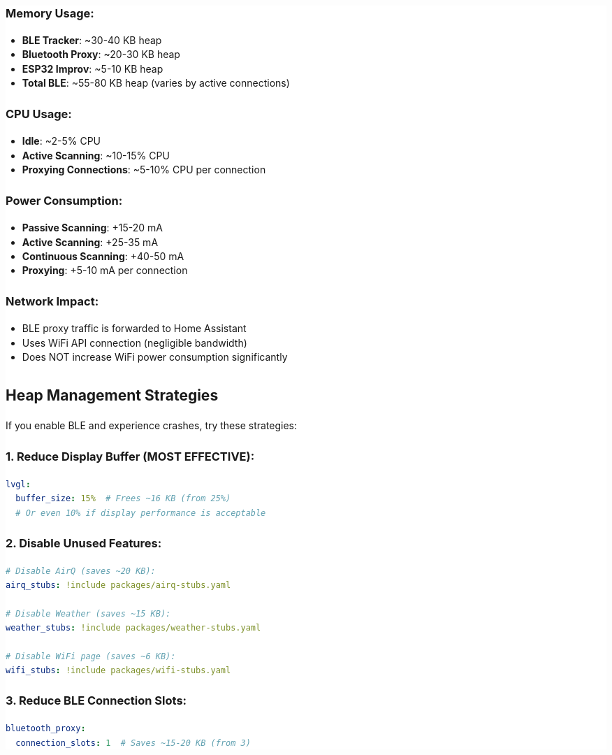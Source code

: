 ### Memory Usage:
- **BLE Tracker**: ~30-40 KB heap
- **Bluetooth Proxy**: ~20-30 KB heap
- **ESP32 Improv**: ~5-10 KB heap
- **Total BLE**: ~55-80 KB heap (varies by active connections)

### CPU Usage:
- **Idle**: ~2-5% CPU
- **Active Scanning**: ~10-15% CPU
- **Proxying Connections**: ~5-10% CPU per connection

### Power Consumption:
- **Passive Scanning**: +15-20 mA
- **Active Scanning**: +25-35 mA
- **Continuous Scanning**: +40-50 mA
- **Proxying**: +5-10 mA per connection

### Network Impact:
- BLE proxy traffic is forwarded to Home Assistant
- Uses WiFi API connection (negligible bandwidth)
- Does NOT increase WiFi power consumption significantly

## Heap Management Strategies

If you enable BLE and experience crashes, try these strategies:

### 1. Reduce Display Buffer (MOST EFFECTIVE):
```yaml
lvgl:
  buffer_size: 15%  # Frees ~16 KB (from 25%)
  # Or even 10% if display performance is acceptable
```

### 2. Disable Unused Features:
```yaml
# Disable AirQ (saves ~20 KB):
airq_stubs: !include packages/airq-stubs.yaml

# Disable Weather (saves ~15 KB):
weather_stubs: !include packages/weather-stubs.yaml

# Disable WiFi page (saves ~6 KB):
wifi_stubs: !include packages/wifi-stubs.yaml
```

### 3. Reduce BLE Connection Slots:
```yaml
bluetooth_proxy:
  connection_slots: 1  # Saves ~15-20 KB (from 3)
```
